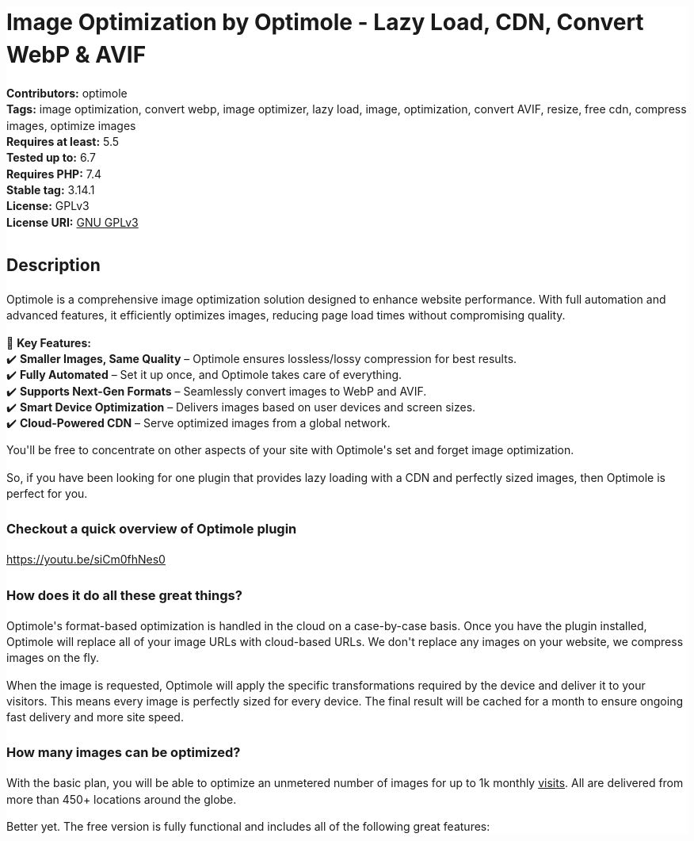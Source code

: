 #  Image Optimization by Optimole - Lazy Load, CDN, Convert WebP & AVIF

**Contributors:** optimole  
**Tags:** image optimization, convert webp, image optimizer, lazy load, image, optimization, convert AVIF, resize, free cdn, compress images, optimize images  
**Requires at least:** 5.5  
**Tested up to:** 6.7  
**Requires PHP:** 7.4  
**Stable tag:** 3.14.1  
**License:** GPLv3  
**License URI:** [GNU GPLv3](https://www.gnu.org/licenses/gpl-3.0.en.html)  

## Description

Optimole is a comprehensive image optimization solution designed to enhance website performance. With full automation and advanced features, it efficiently optimizes images, reducing page load times without compromising quality.

🚀 **Key Features:**  
✔️ **Smaller Images, Same Quality** – Optimole ensures lossless/lossy compression for best results.  
✔️ **Fully Automated** – Set it up once, and Optimole takes care of everything.  
✔️ **Supports Next-Gen Formats** – Seamlessly convert images to WebP and AVIF.  
✔️ **Smart Device Optimization** – Delivers images based on user devices and screen sizes.  
✔️ **Cloud-Powered CDN** – Serve optimized images from a global network.  

You'll be free to concentrate on other aspects of your site with Optimole's set and forget image optimization.

So, if you have been looking for one plugin that provides lazy loading with a CDN and perfectly sized images, then Optimole is perfect for you.

### Checkout a quick overview of Optimole plugin
https://youtu.be/siCm0fhNes0

### How does it do all these great things?

Optimole's format-based optimization is handled in the cloud on a case-by-case basis. Once you have the plugin installed, Optimole will replace all of your image URLs with cloud-based URLs. We don't replace any images on your website, we compress images on the fly.

When the image is requested, Optimole will apply the specific transformations required by the device and deliver it to your visitors. This means every image is perfectly sized for every device. The final result will be cached for a month to ensure ongoing fast delivery and more site speed.

### How many images can be optimized?

With the basic plan, you will be able to optimize an unmetered number of images for up to 1k monthly [visits](https://docs.optimole.com/article/1134-how-optimole-counts-the-number-of-visitors). All are delivered from more than 450+ locations around the globe.

Better yet. The free version is fully functional and includes all of the following great features:
